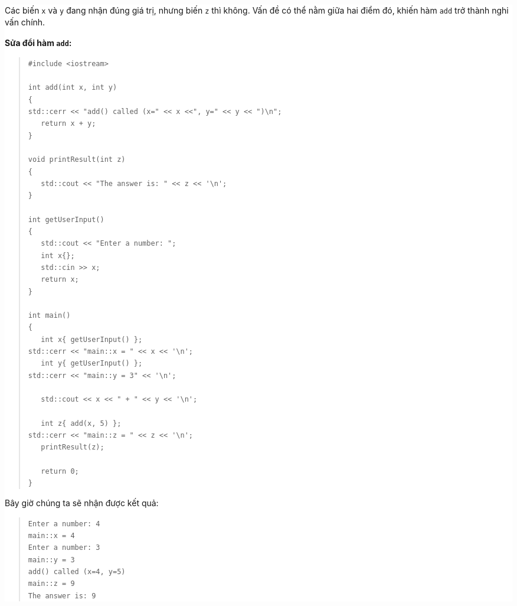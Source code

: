 Các biến `x` và `y` đang nhận đúng giá trị, nhưng biến `z` thì không. Vấn đề có thể nằm giữa hai điểm đó, khiến hàm `add` trở thành nghi vấn chính.

**Sửa đổi hàm `add`:**
>```
>#include <iostream>
>
>int add(int x, int y)
>{
>std::cerr << "add() called (x=" << x <<", y=" << y << ")\n";
>    return x + y;
>}
>
>void printResult(int z)
>{
>    std::cout << "The answer is: " << z << '\n';
>}
>
>int getUserInput()
>{
>    std::cout << "Enter a number: ";
>    int x{};
>    std::cin >> x;
>    return x;
>}
>
>int main()
>{
>    int x{ getUserInput() };
>std::cerr << "main::x = " << x << '\n';
>    int y{ getUserInput() };
>std::cerr << "main::y = 3" << '\n';
>
>    std::cout << x << " + " << y << '\n';
>
>    int z{ add(x, 5) };
>std::cerr << "main::z = " << z << '\n';
>    printResult(z);
>
>    return 0;
>}
>```

Bây giờ chúng ta sẽ nhận được kết quả:
>```
>Enter a number: 4
>main::x = 4
>Enter a number: 3
>main::y = 3
>add() called (x=4, y=5)
>main::z = 9
>The answer is: 9
>```
